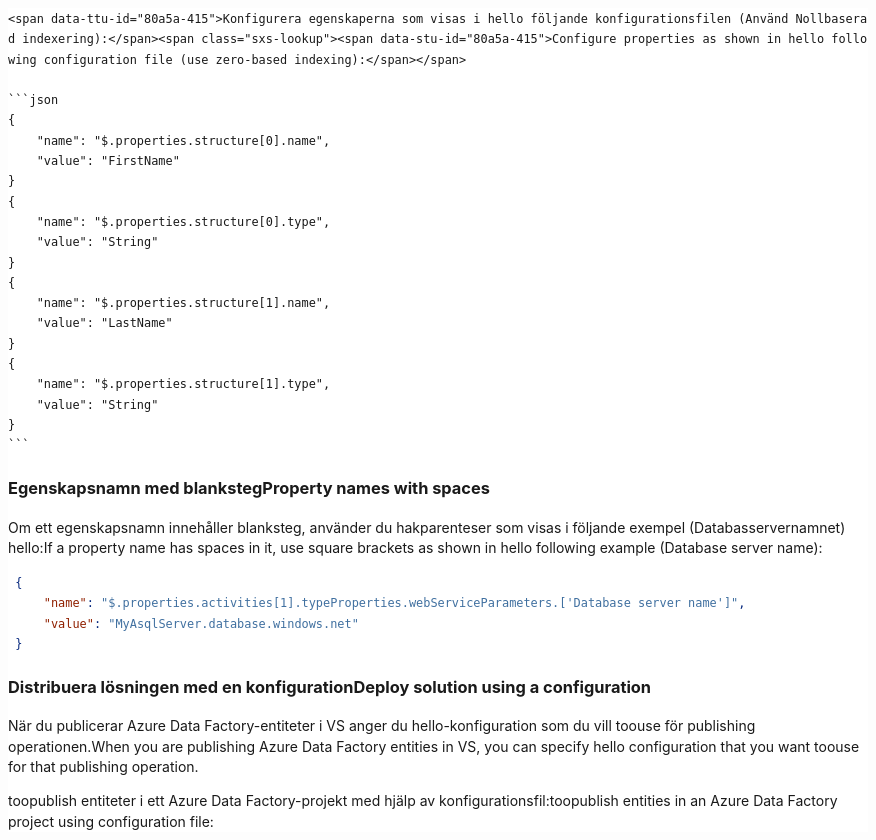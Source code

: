     <span data-ttu-id="80a5a-415">Konfigurera egenskaperna som visas i hello följande konfigurationsfilen (Använd Nollbaserad indexering):</span><span class="sxs-lookup"><span data-stu-id="80a5a-415">Configure properties as shown in hello following configuration file (use zero-based indexing):</span></span>

    ```json
    {
        "name": "$.properties.structure[0].name",
        "value": "FirstName"
    }
    {
        "name": "$.properties.structure[0].type",
        "value": "String"
    }
    {
        "name": "$.properties.structure[1].name",
        "value": "LastName"
    }
    {
        "name": "$.properties.structure[1].type",
        "value": "String"
    }
    ```

### <a name="property-names-with-spaces"></a><span data-ttu-id="80a5a-416">Egenskapsnamn med blanksteg</span><span class="sxs-lookup"><span data-stu-id="80a5a-416">Property names with spaces</span></span>
<span data-ttu-id="80a5a-417">Om ett egenskapsnamn innehåller blanksteg, använder du hakparenteser som visas i följande exempel (Databasservernamnet) hello:</span><span class="sxs-lookup"><span data-stu-id="80a5a-417">If a property name has spaces in it, use square brackets as shown in hello following example (Database server name):</span></span>

```json
 {
     "name": "$.properties.activities[1].typeProperties.webServiceParameters.['Database server name']",
     "value": "MyAsqlServer.database.windows.net"
 }
```

### <a name="deploy-solution-using-a-configuration"></a><span data-ttu-id="80a5a-418">Distribuera lösningen med en konfiguration</span><span class="sxs-lookup"><span data-stu-id="80a5a-418">Deploy solution using a configuration</span></span>
<span data-ttu-id="80a5a-419">När du publicerar Azure Data Factory-entiteter i VS anger du hello-konfiguration som du vill toouse för publishing operationen.</span><span class="sxs-lookup"><span data-stu-id="80a5a-419">When you are publishing Azure Data Factory entities in VS, you can specify hello configuration that you want toouse for that publishing operation.</span></span>

<span data-ttu-id="80a5a-420">toopublish entiteter i ett Azure Data Factory-projekt med hjälp av konfigurationsfil:</span><span class="sxs-lookup"><span data-stu-id="80a5a-420">toopublish entities in an Azure Data Factory project using configuration file:</span></span>   
